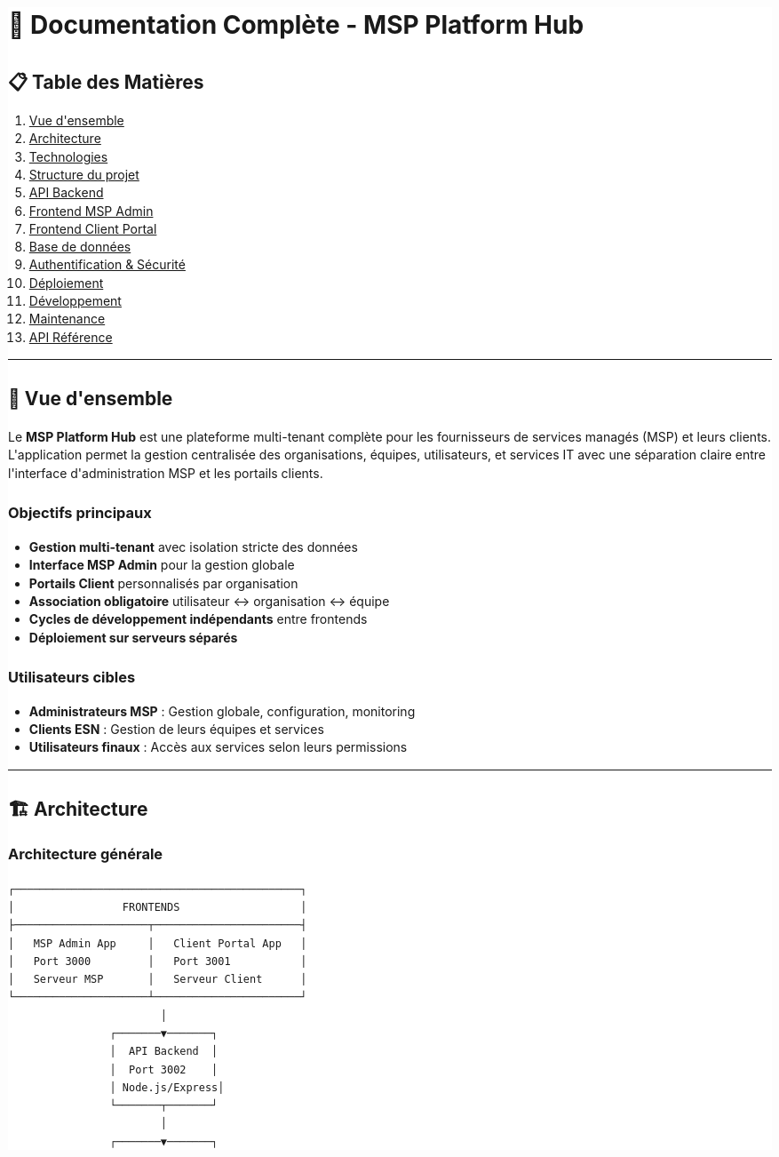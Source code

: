 # 📖 Documentation Complète - MSP Platform Hub

## 📋 Table des Matières

1. [Vue d'ensemble](#vue-densemble)
2. [Architecture](#architecture)
3. [Technologies](#technologies)
4. [Structure du projet](#structure-du-projet)
5. [API Backend](#api-backend)
6. [Frontend MSP Admin](#frontend-msp-admin)
7. [Frontend Client Portal](#frontend-client-portal)
8. [Base de données](#base-de-données)
9. [Authentification & Sécurité](#authentification--sécurité)
10. [Déploiement](#déploiement)
11. [Développement](#développement)
12. [Maintenance](#maintenance)
13. [API Référence](#api-référence)

---

## 🎯 Vue d'ensemble

Le **MSP Platform Hub** est une plateforme multi-tenant complète pour les fournisseurs de services managés (MSP) et leurs clients. L'application permet la gestion centralisée des organisations, équipes, utilisateurs, et services IT avec une séparation claire entre l'interface d'administration MSP et les portails clients.

### **Objectifs principaux**
- **Gestion multi-tenant** avec isolation stricte des données
- **Interface MSP Admin** pour la gestion globale
- **Portails Client** personnalisés par organisation
- **Association obligatoire** utilisateur ↔ organisation ↔ équipe
- **Cycles de développement indépendants** entre frontends
- **Déploiement sur serveurs séparés**

### **Utilisateurs cibles**
- **Administrateurs MSP** : Gestion globale, configuration, monitoring
- **Clients ESN** : Gestion de leurs équipes et services
- **Utilisateurs finaux** : Accès aux services selon leurs permissions

---

## 🏗️ Architecture

### **Architecture générale**
```
┌─────────────────────────────────────────────┐
│                 FRONTENDS                   │
├─────────────────────┬───────────────────────┤
│   MSP Admin App     │   Client Portal App   │
│   Port 3000         │   Port 3001           │
│   Serveur MSP       │   Serveur Client      │
└─────────────────────┴───────────────────────┘
                        │
                ┌───────▼───────┐
                │  API Backend  │
                │  Port 3002    │
                │ Node.js/Express│
                └───────┬───────┘
                        │
                ┌───────▼───────┐
```